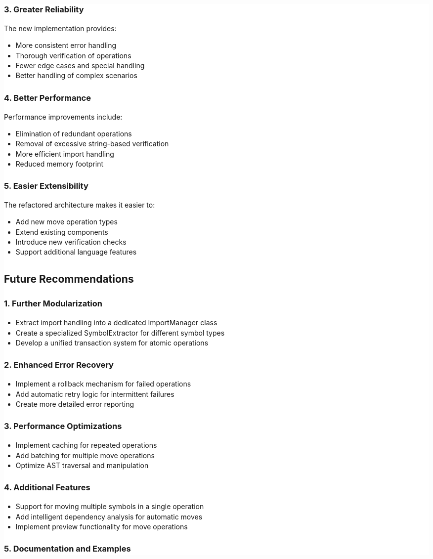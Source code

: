 ### 3. Greater Reliability

The new implementation provides:
- More consistent error handling
- Thorough verification of operations
- Fewer edge cases and special handling
- Better handling of complex scenarios

### 4. Better Performance

Performance improvements include:
- Elimination of redundant operations
- Removal of excessive string-based verification
- More efficient import handling
- Reduced memory footprint

### 5. Easier Extensibility

The refactored architecture makes it easier to:
- Add new move operation types
- Extend existing components
- Introduce new verification checks
- Support additional language features

## Future Recommendations

### 1. Further Modularization

- Extract import handling into a dedicated ImportManager class
- Create a specialized SymbolExtractor for different symbol types
- Develop a unified transaction system for atomic operations

### 2. Enhanced Error Recovery

- Implement a rollback mechanism for failed operations
- Add automatic retry logic for intermittent failures
- Create more detailed error reporting

### 3. Performance Optimizations

- Implement caching for repeated operations
- Add batching for multiple move operations
- Optimize AST traversal and manipulation

### 4. Additional Features

- Support for moving multiple symbols in a single operation
- Add intelligent dependency analysis for automatic moves
- Implement preview functionality for move operations

### 5. Documentation and Examples
